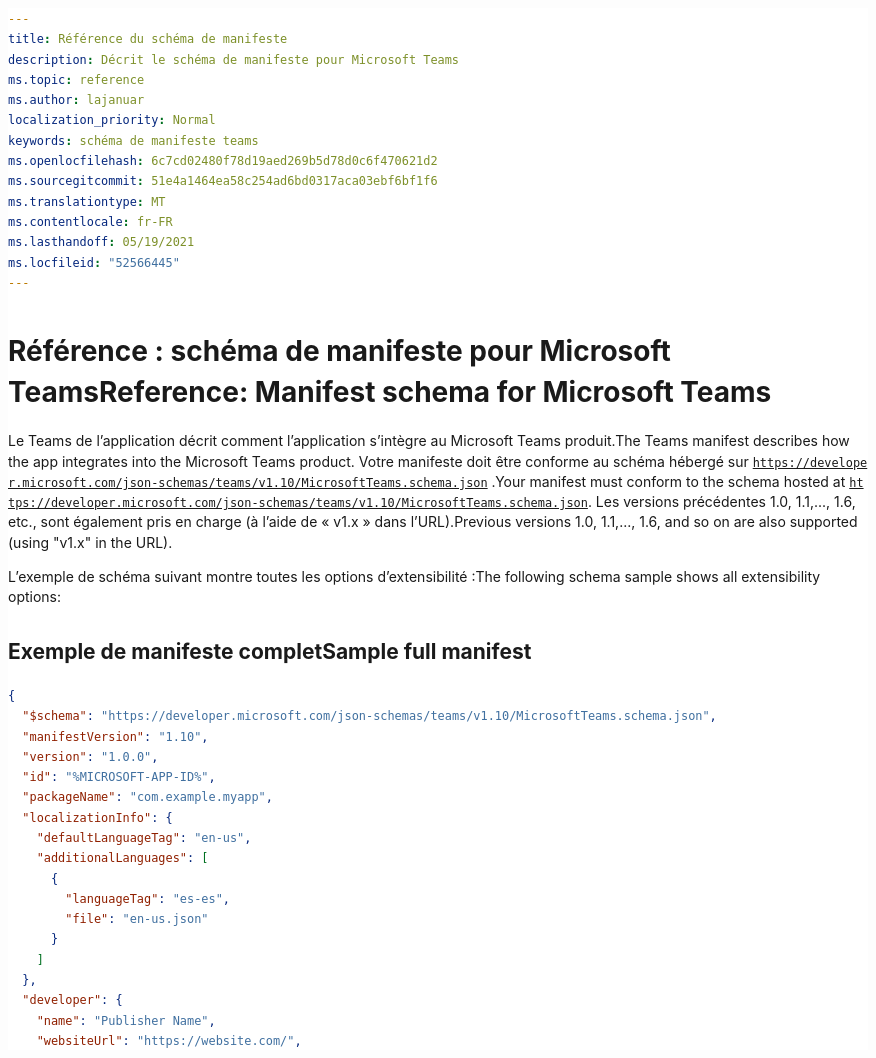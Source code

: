 ```yaml
---
title: Référence du schéma de manifeste
description: Décrit le schéma de manifeste pour Microsoft Teams
ms.topic: reference
ms.author: lajanuar
localization_priority: Normal
keywords: schéma de manifeste teams
ms.openlocfilehash: 6c7cd02480f78d19aed269b5d78d0c6f470621d2
ms.sourcegitcommit: 51e4a1464ea58c254ad6bd0317aca03ebf6bf1f6
ms.translationtype: MT
ms.contentlocale: fr-FR
ms.lasthandoff: 05/19/2021
ms.locfileid: "52566445"
---
```

# <a name="reference-manifest-schema-for-microsoft-teams"></a><span data-ttu-id="b3ff6-104">Référence : schéma de manifeste pour Microsoft Teams</span><span class="sxs-lookup"><span data-stu-id="b3ff6-104">Reference: Manifest schema for Microsoft Teams</span></span>

<span data-ttu-id="b3ff6-105">Le Teams de l’application décrit comment l’application s’intègre au Microsoft Teams produit.</span><span class="sxs-lookup"><span data-stu-id="b3ff6-105">The Teams manifest describes how the app integrates into the Microsoft Teams product.</span></span> <span data-ttu-id="b3ff6-106">Votre manifeste doit être conforme au schéma hébergé sur [`https://developer.microsoft.com/json-schemas/teams/v1.10/MicrosoftTeams.schema.json`]( https://developer.microsoft.com/json-schemas/teams/v1.10/MicrosoftTeams.schema.json) .</span><span class="sxs-lookup"><span data-stu-id="b3ff6-106">Your manifest must conform to the schema hosted at [`https://developer.microsoft.com/json-schemas/teams/v1.10/MicrosoftTeams.schema.json`]( https://developer.microsoft.com/json-schemas/teams/v1.10/MicrosoftTeams.schema.json).</span></span> <span data-ttu-id="b3ff6-107">Les versions précédentes 1.0, 1.1,..., 1.6, etc., sont également pris en charge (à l’aide de « v1.x » dans l’URL).</span><span class="sxs-lookup"><span data-stu-id="b3ff6-107">Previous versions 1.0, 1.1,..., 1.6, and so on are also supported (using "v1.x" in the URL).</span></span>

<span data-ttu-id="b3ff6-108">L’exemple de schéma suivant montre toutes les options d’extensibilité :</span><span class="sxs-lookup"><span data-stu-id="b3ff6-108">The following schema sample shows all extensibility options:</span></span>

## <a name="sample-full-manifest"></a><span data-ttu-id="b3ff6-109">Exemple de manifeste complet</span><span class="sxs-lookup"><span data-stu-id="b3ff6-109">Sample full manifest</span></span>

```json
{
  "$schema": "https://developer.microsoft.com/json-schemas/teams/v1.10/MicrosoftTeams.schema.json",
  "manifestVersion": "1.10",
  "version": "1.0.0",
  "id": "%MICROSOFT-APP-ID%",
  "packageName": "com.example.myapp",
  "localizationInfo": {
    "defaultLanguageTag": "en-us",
    "additionalLanguages": [
      {
        "languageTag": "es-es",
        "file": "en-us.json"
      }
    ]
  },
  "developer": {
    "name": "Publisher Name",
    "websiteUrl": "https://website.com/",
```